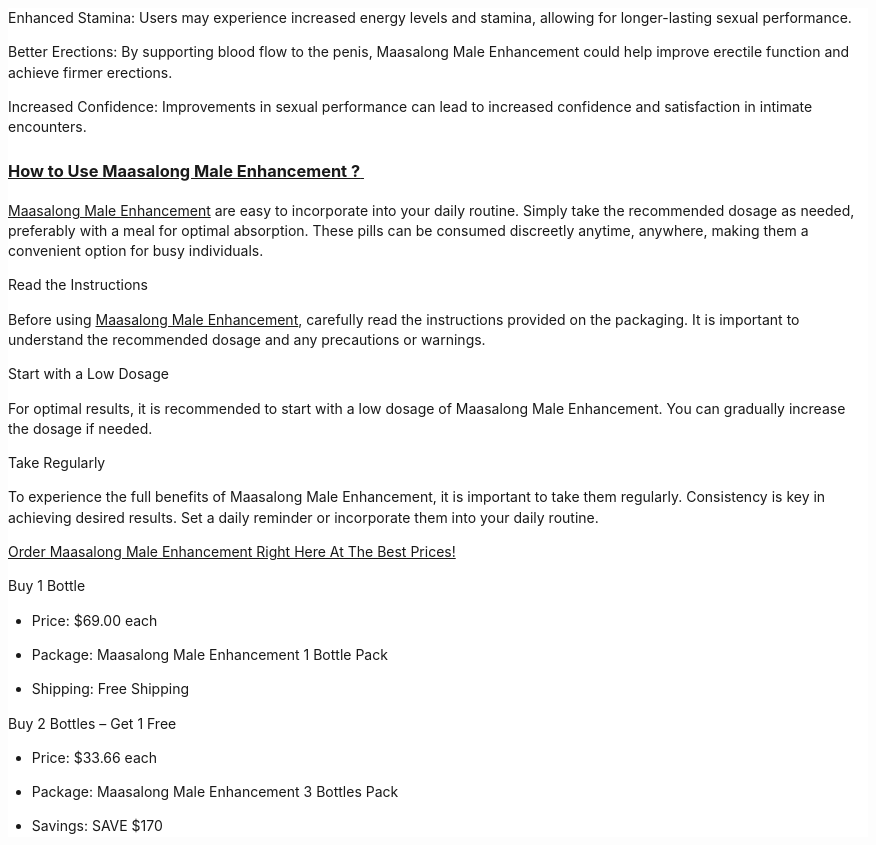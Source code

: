 <p class="zfr3Q CDt4Ke " dir="ltr"><span class="C9DxTc ">Enhanced Stamina:</span><span class="C9DxTc ">&nbsp;Users may experience increased energy levels and stamina, allowing for longer-lasting sexual performance.</span></p>
<p class="zfr3Q CDt4Ke " dir="ltr"><span class="C9DxTc ">Better Erections:</span><span class="C9DxTc ">&nbsp;By supporting blood flow to the penis, Maasalong Male Enhancement could help improve erectile function and achieve firmer erections.</span></p>
<p class="zfr3Q CDt4Ke " dir="ltr"><span class="C9DxTc ">Increased Confidence</span><span class="C9DxTc ">: Improvements in sexual performance can lead to increased confidence and satisfaction in intimate encounters.</span></p>
<h3 class="zfr3Q CDt4Ke " dir="ltr"><a href="https://supplemntsall.com/tqae"><span class="puwcIf C9DxTc ">How to Use Maasalong Male Enhancement ?</span><span class="puwcIf C9DxTc ">&nbsp;</span></a></h3>
<p class="zfr3Q CDt4Ke " dir="ltr"><a class="XqQF9c" href="https://supplemntsall.com/tqae" target="_blank"><span class="C9DxTc ">Maasalong Male Enhancement</span></a><span class="C9DxTc ">&nbsp;are easy to incorporate into your daily routine. Simply take the recommended dosage as needed, preferably with a meal for optimal absorption. These pills can be consumed discreetly anytime, anywhere, making them a convenient option for busy individuals.</span></p>
<p class="zfr3Q CDt4Ke " dir="ltr"><span class="puwcIf C9DxTc ">Read the Instructions</span></p>
<p class="zfr3Q CDt4Ke " dir="ltr"><span class="C9DxTc ">Before using&nbsp;</span><a class="XqQF9c" href="https://supplemntsall.com/tqae" target="_blank"><span class="C9DxTc ">Maasalong Male Enhancement</span></a><span class="C9DxTc ">, carefully read the instructions provided on the packaging. It is important to understand the recommended dosage and any precautions or warnings.</span></p>
<p class="zfr3Q CDt4Ke " dir="ltr"><span class="puwcIf C9DxTc ">Start with a Low Dosage</span></p>
<p class="zfr3Q CDt4Ke " dir="ltr"><span class="C9DxTc ">For optimal results, it is recommended to start with a low dosage of Maasalong Male Enhancement. You can gradually increase the dosage if needed.</span></p>
<p class="zfr3Q CDt4Ke " dir="ltr"><span class="puwcIf C9DxTc ">Take Regularly</span></p>
<p class="zfr3Q CDt4Ke " dir="ltr"><span class="C9DxTc ">To experience the full benefits of&nbsp;</span><span class="C9DxTc ">Maasalong Male Enhancement</span><span class="C9DxTc ">, it is important to take them regularly. Consistency is key in achieving desired results. Set a daily reminder or incorporate them into your daily routine.</span></p>
<p class="zfr3Q CDt4Ke " dir="ltr"><a class="XqQF9c" href="https://supplemntsall.com/tqae" target="_blank"><span class="Rn3Z1b C9DxTc ">Order Maasalong Male Enhancement Right Here At The Best Prices!</span></a></p>
<p class="zfr3Q CDt4Ke " dir="ltr"><span class="puwcIf C9DxTc ">Buy 1 Bottle</span></p>
<ul class="n8H08c UVNKR ">
<li class="zfr3Q TYR86d eD0Rn " dir="ltr">
<p class="zfr3Q CDt4Ke " dir="ltr"><span class="C9DxTc ">Price:</span><span class="C9DxTc ">&nbsp;$69.00 each</span></p>
</li>
<li class="zfr3Q TYR86d eD0Rn " dir="ltr">
<p class="zfr3Q CDt4Ke " dir="ltr"><span class="C9DxTc ">Package:</span><span class="C9DxTc ">&nbsp;Maasalong Male Enhancement 1 Bottle Pack</span></p>
</li>
<li class="zfr3Q TYR86d eD0Rn " dir="ltr">
<p class="zfr3Q CDt4Ke " dir="ltr"><span class="C9DxTc ">Shipping:</span><span class="C9DxTc ">&nbsp;Free Shipping</span></p>
</li>
</ul>
<p class="zfr3Q CDt4Ke " dir="ltr"><span class="puwcIf C9DxTc ">Buy 2 Bottles &ndash; Get 1 Free</span></p>
<ul class="n8H08c UVNKR ">
<li class="zfr3Q TYR86d eD0Rn " dir="ltr">
<p class="zfr3Q CDt4Ke " dir="ltr"><span class="C9DxTc ">Price:</span><span class="C9DxTc ">&nbsp;$33.66 each</span></p>
</li>
<li class="zfr3Q TYR86d eD0Rn " dir="ltr">
<p class="zfr3Q CDt4Ke " dir="ltr"><span class="C9DxTc ">Package:&nbsp;</span><span class="C9DxTc ">Maasalong Male Enhancement 3 Bottles Pack</span></p>
</li>
<li class="zfr3Q TYR86d eD0Rn " dir="ltr">
<p class="zfr3Q CDt4Ke " dir="ltr"><span class="C9DxTc ">Savings:</span><span class="C9DxTc ">&nbsp;SAVE $170</span></p>
</li>